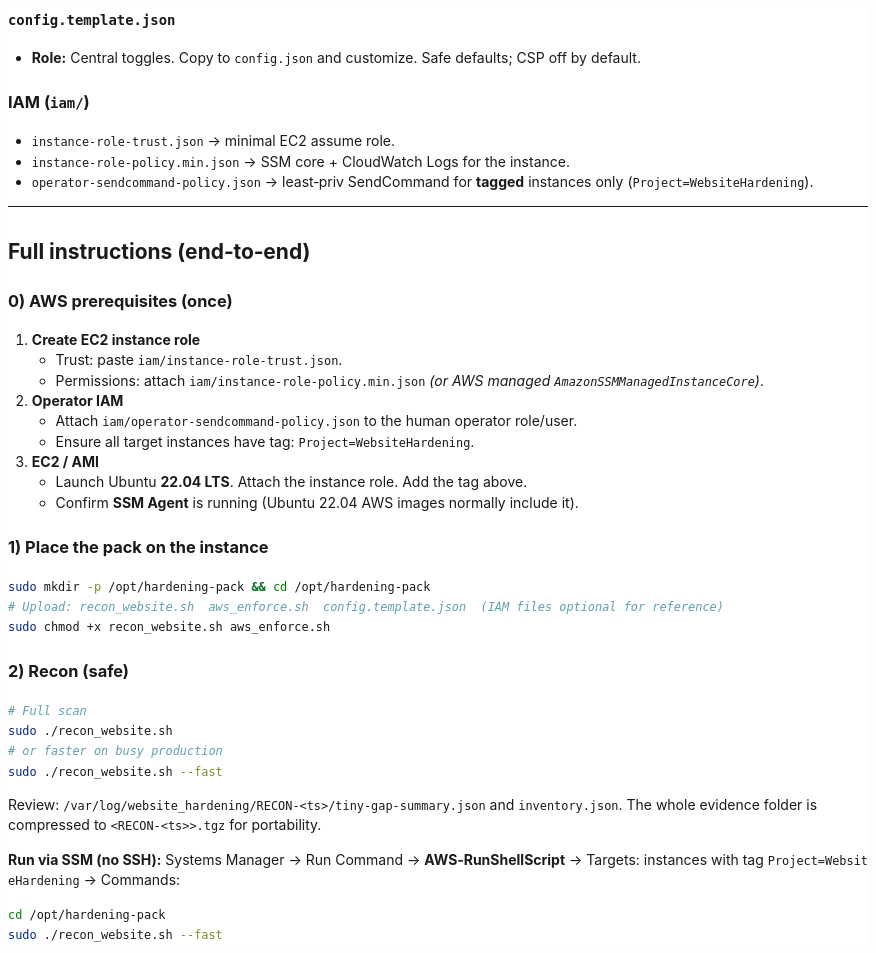 ### `config.template.json`
- **Role:** Central toggles. Copy to `config.json` and customize. Safe defaults; CSP off by default.

### IAM (`iam/`)
- `instance-role-trust.json` → minimal EC2 assume role.
- `instance-role-policy.min.json` → SSM core + CloudWatch Logs for the instance.
- `operator-sendcommand-policy.json` → least‑priv SendCommand for **tagged** instances only (`Project=WebsiteHardening`).

---

## Full instructions (end‑to‑end)

### 0) AWS prerequisites (once)
1. **Create EC2 instance role**
   - Trust: paste `iam/instance-role-trust.json`.
   - Permissions: attach `iam/instance-role-policy.min.json` *(or AWS managed `AmazonSSMManagedInstanceCore`)*.
2. **Operator IAM**
   - Attach `iam/operator-sendcommand-policy.json` to the human operator role/user.
   - Ensure all target instances have tag: `Project=WebsiteHardening`.
3. **EC2 / AMI**
   - Launch Ubuntu **22.04 LTS**. Attach the instance role. Add the tag above.
   - Confirm **SSM Agent** is running (Ubuntu 22.04 AWS images normally include it).

### 1) Place the pack on the instance
```bash
sudo mkdir -p /opt/hardening-pack && cd /opt/hardening-pack
# Upload: recon_website.sh  aws_enforce.sh  config.template.json  (IAM files optional for reference)
sudo chmod +x recon_website.sh aws_enforce.sh
```

### 2) Recon (safe)
```bash
# Full scan
sudo ./recon_website.sh
# or faster on busy production
sudo ./recon_website.sh --fast
```
Review: `/var/log/website_hardening/RECON-<ts>/tiny-gap-summary.json` and `inventory.json`. The whole evidence folder is compressed to `<RECON-<ts>>.tgz` for portability.

**Run via SSM (no SSH):** Systems Manager → Run Command → **AWS‑RunShellScript** → Targets: instances with tag `Project=WebsiteHardening` → Commands:
```bash
cd /opt/hardening-pack
sudo ./recon_website.sh --fast
```
